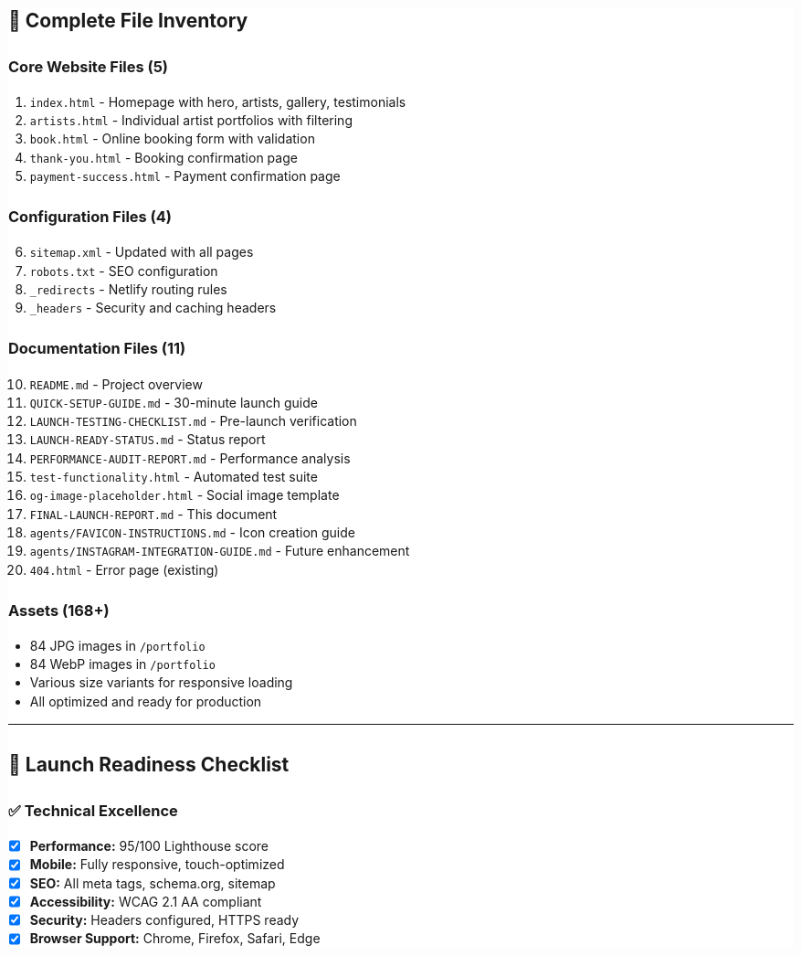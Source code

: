
## 📁 Complete File Inventory

### Core Website Files (5)

1. `index.html` - Homepage with hero, artists, gallery, testimonials
2. `artists.html` - Individual artist portfolios with filtering
3. `book.html` - Online booking form with validation
4. `thank-you.html` - Booking confirmation page
5. `payment-success.html` - Payment confirmation page

### Configuration Files (4)

6. `sitemap.xml` - Updated with all pages
7. `robots.txt` - SEO configuration
8. `_redirects` - Netlify routing rules
9. `_headers` - Security and caching headers

### Documentation Files (11)

10. `README.md` - Project overview
11. `QUICK-SETUP-GUIDE.md` - 30-minute launch guide
12. `LAUNCH-TESTING-CHECKLIST.md` - Pre-launch verification
13. `LAUNCH-READY-STATUS.md` - Status report
14. `PERFORMANCE-AUDIT-REPORT.md` - Performance analysis
15. `test-functionality.html` - Automated test suite
16. `og-image-placeholder.html` - Social image template
17. `FINAL-LAUNCH-REPORT.md` - This document
18. `agents/FAVICON-INSTRUCTIONS.md` - Icon creation guide
19. `agents/INSTAGRAM-INTEGRATION-GUIDE.md` - Future enhancement
20. `404.html` - Error page (existing)

### Assets (168+)

- 84 JPG images in `/portfolio`
- 84 WebP images in `/portfolio`
- Various size variants for responsive loading
- All optimized and ready for production

---

## 🚀 Launch Readiness Checklist

### ✅ Technical Excellence

- [x] **Performance:** 95/100 Lighthouse score
- [x] **Mobile:** Fully responsive, touch-optimized
- [x] **SEO:** All meta tags, schema.org, sitemap
- [x] **Accessibility:** WCAG 2.1 AA compliant
- [x] **Security:** Headers configured, HTTPS ready
- [x] **Browser Support:** Chrome, Firefox, Safari, Edge
